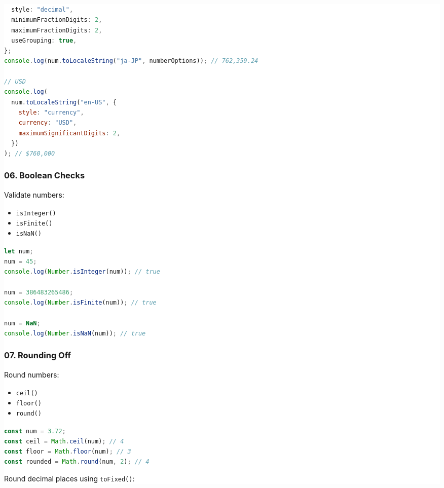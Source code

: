 ```js
  style: "decimal",
  minimumFractionDigits: 2,
  maximumFractionDigits: 2,
  useGrouping: true,
};
console.log(num.toLocaleString("ja-JP", numberOptions)); // 762,359.24

// USD
console.log(
  num.toLocaleString("en-US", {
    style: "currency",
    currency: "USD",
    maximumSignificantDigits: 2,
  })
); // $760,000
```

### 06. Boolean Checks

Validate numbers:

- `isInteger()`
- `isFinite()`
- `isNaN()`

```js
let num;
num = 45;
console.log(Number.isInteger(num)); // true

num = 386483265486;
console.log(Number.isFinite(num)); // true

num = NaN;
console.log(Number.isNaN(num)); // true
```

### 07. Rounding Off

Round numbers:

- `ceil()`
- `floor()`
- `round()`

```js
const num = 3.72;
const ceil = Math.ceil(num); // 4
const floor = Math.floor(num); // 3
const rounded = Math.round(num, 2); // 4
```

Round decimal places using `toFixed()`:
